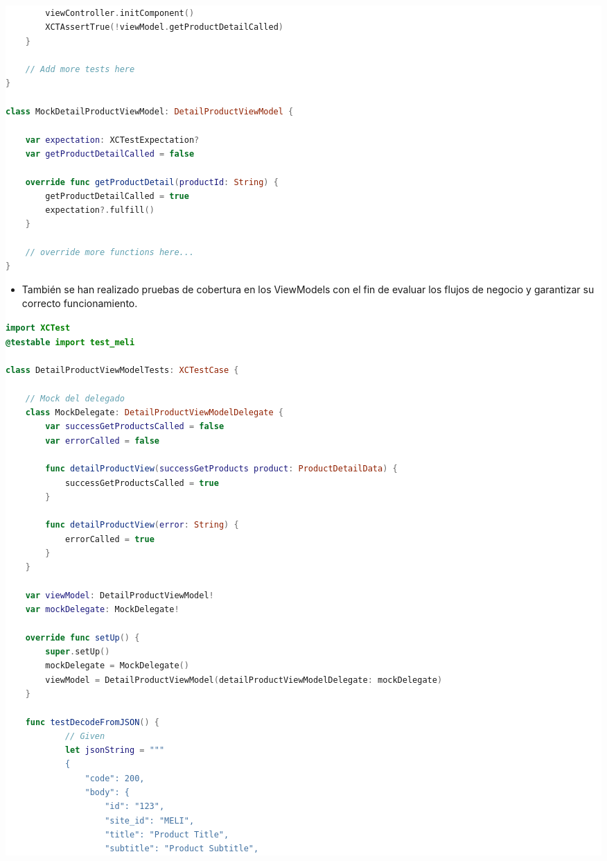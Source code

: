 ```swift
        viewController.initComponent()
        XCTAssertTrue(!viewModel.getProductDetailCalled)
    }

    // Add more tests here
}

class MockDetailProductViewModel: DetailProductViewModel {
    
    var expectation: XCTestExpectation?
    var getProductDetailCalled = false

    override func getProductDetail(productId: String) {
        getProductDetailCalled = true
        expectation?.fulfill()
    }
    
    // override more functions here...
}

```

- También se han realizado pruebas de cobertura en los ViewModels con el fin de evaluar los flujos de negocio y garantizar su correcto funcionamiento.

```swift
import XCTest
@testable import test_meli

class DetailProductViewModelTests: XCTestCase {

    // Mock del delegado
    class MockDelegate: DetailProductViewModelDelegate {
        var successGetProductsCalled = false
        var errorCalled = false
        
        func detailProductView(successGetProducts product: ProductDetailData) {
            successGetProductsCalled = true
        }
        
        func detailProductView(error: String) {
            errorCalled = true
        }
    }
    
    var viewModel: DetailProductViewModel!
    var mockDelegate: MockDelegate!
    
    override func setUp() {
        super.setUp()
        mockDelegate = MockDelegate()
        viewModel = DetailProductViewModel(detailProductViewModelDelegate: mockDelegate)
    }
    
    func testDecodeFromJSON() {
            // Given
            let jsonString = """
            {
                "code": 200,
                "body": {
                    "id": "123",
                    "site_id": "MELI",
                    "title": "Product Title",
                    "subtitle": "Product Subtitle",
```